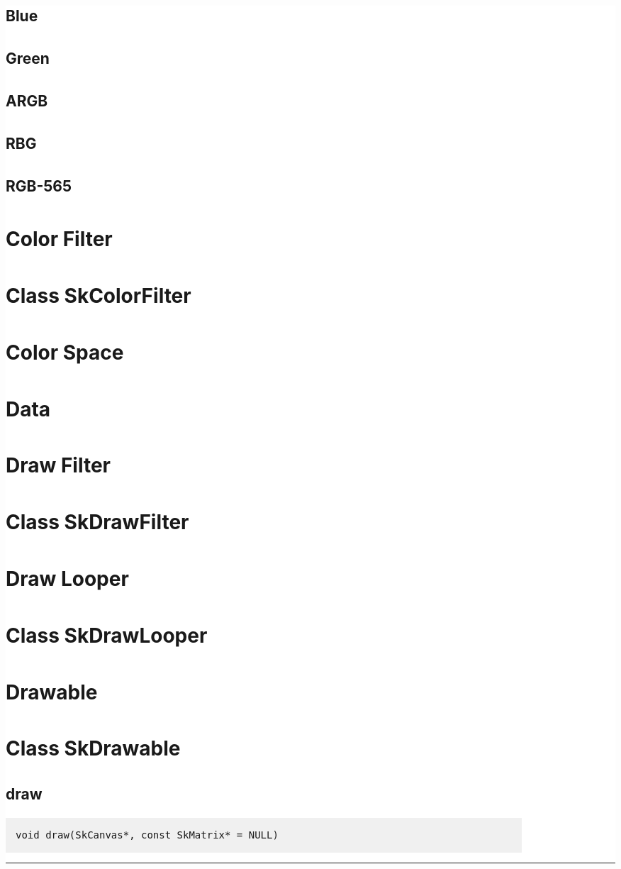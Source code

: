 ## <a name="Blue"></a> Blue

## <a name="Green"></a> Green

## <a name="ARGB"></a> ARGB

## <a name="RBG"></a> RBG

## <a name="RGB-565"></a> RGB-565

# <a name="Color_Filter"></a> Color Filter

# <a name="SkColorFilter"></a> Class SkColorFilter

# <a name="Color_Space"></a> Color Space

# <a name="Data"></a> Data

# <a name="Draw_Filter"></a> Draw Filter

# <a name="SkDrawFilter"></a> Class SkDrawFilter

# <a name="Draw_Looper"></a> Draw Looper

# <a name="SkDrawLooper"></a> Class SkDrawLooper

# <a name="Drawable"></a> Drawable

# <a name="SkDrawable"></a> Class SkDrawable

<a name="draw"></a>
## draw

<pre style="padding: 1em 1em 1em 1em;width: 50em; background-color: #f0f0f0">
void draw(SkCanvas*, const SkMatrix* = NULL)
</pre>

---